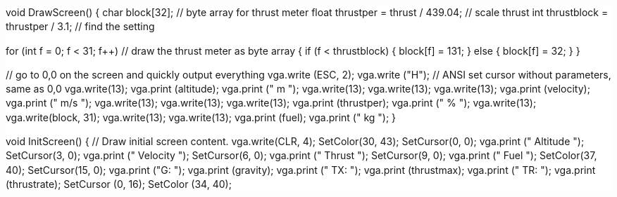 void DrawScreen() {
  char block[32]; // byte array for thrust meter
  float thrustper = thrust / 439.04; // scale thrust
  int thrustblock = thrustper / 3.1; // find the setting

  for (int f = 0; f < 31; f++) // draw the thrust meter as byte array
  {
    if (f < thrustblock) {
      block[f] = 131;
    } else {
      block[f] = 32;
    }
  }

  // go to 0,0 on the screen and quickly output everything
  vga.write (ESC, 2);
  vga.write ("H"); // ANSI set cursor without parameters, same as 0,0
  vga.write(13);
  vga.print (altitude);
  vga.print (" m  ");
  vga.write(13);
  vga.write(13);
  vga.write(13);
  vga.print (velocity);
  vga.print (" m/s  ");
  vga.write(13);
  vga.write(13);
  vga.write(13);
  vga.print (thrustper);
  vga.print (" %  ");
  vga.write(13);
  vga.write(block, 31);
  vga.write(13);
  vga.write(13);
  vga.print (fuel);
  vga.print (" kg  ");
}

void InitScreen() {
  // Draw initial screen content.
  vga.write(CLR, 4);
  SetColor(30, 43);
  SetCursor(0, 0);
  vga.print ("   Altitude  ");
  SetCursor(3, 0);
  vga.print ("   Velocity  ");
  SetCursor(6, 0);
  vga.print ("    Thrust   ");
  SetCursor(9, 0);
  vga.print ("     Fuel    ");
  SetColor(37, 40);
  SetCursor(15, 0);
  vga.print ("G: ");
  vga.print (gravity);
  vga.print (" TX: ");
  vga.print (thrustmax);
  vga.print (" TR: ");
  vga.print (thrustrate);
  SetCursor (0, 16);
  SetColor (34, 40);
